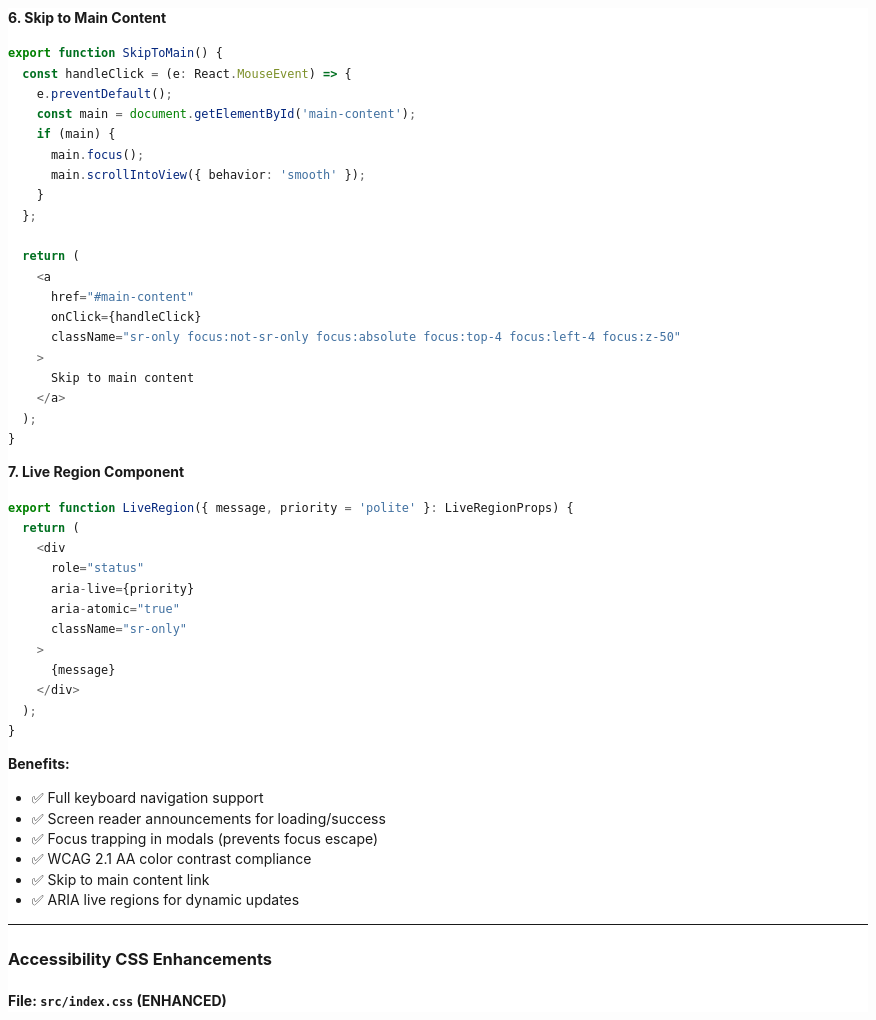 **6. Skip to Main Content**
```typescript
export function SkipToMain() {
  const handleClick = (e: React.MouseEvent) => {
    e.preventDefault();
    const main = document.getElementById('main-content');
    if (main) {
      main.focus();
      main.scrollIntoView({ behavior: 'smooth' });
    }
  };

  return (
    <a
      href="#main-content"
      onClick={handleClick}
      className="sr-only focus:not-sr-only focus:absolute focus:top-4 focus:left-4 focus:z-50"
    >
      Skip to main content
    </a>
  );
}
```

**7. Live Region Component**
```typescript
export function LiveRegion({ message, priority = 'polite' }: LiveRegionProps) {
  return (
    <div
      role="status"
      aria-live={priority}
      aria-atomic="true"
      className="sr-only"
    >
      {message}
    </div>
  );
}
```

**Benefits:**
- ✅ Full keyboard navigation support
- ✅ Screen reader announcements for loading/success
- ✅ Focus trapping in modals (prevents focus escape)
- ✅ WCAG 2.1 AA color contrast compliance
- ✅ Skip to main content link
- ✅ ARIA live regions for dynamic updates

---

### Accessibility CSS Enhancements

#### File: `src/index.css` (ENHANCED)
